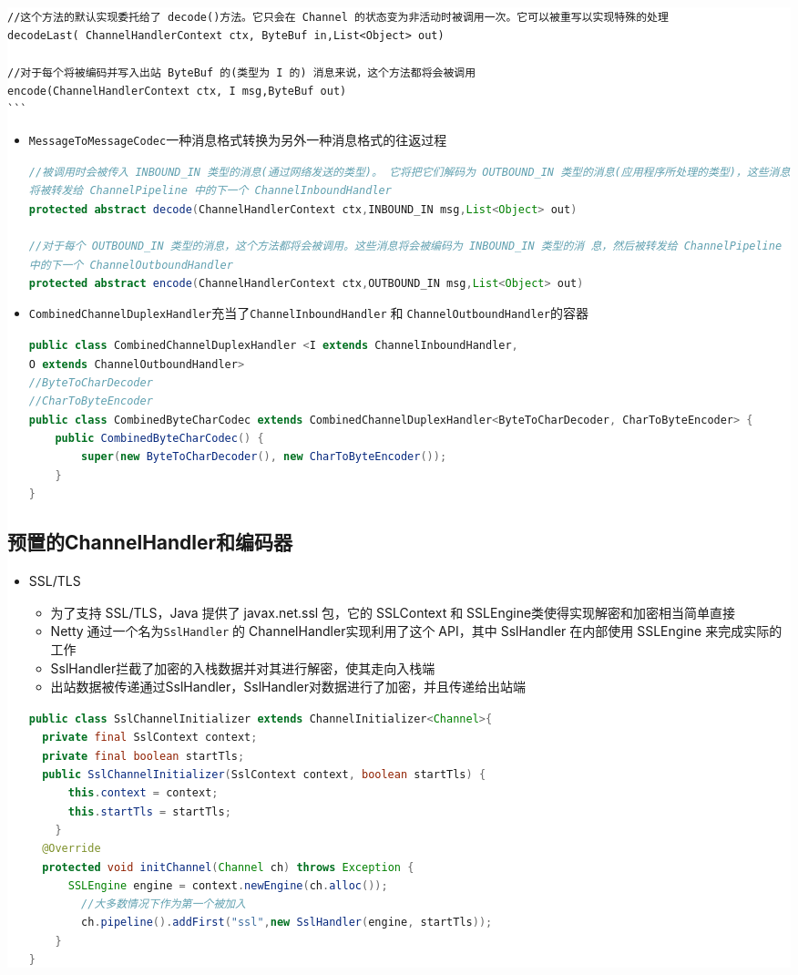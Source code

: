    //这个方法的默认实现委托给了 decode()方法。它只会在 Channel 的状态变为非活动时被调用一次。它可以被重写以实现特殊的处理
    decodeLast( ChannelHandlerContext ctx, ByteBuf in,List<Object> out)    
        
    //对于每个将被编码并写入出站 ByteBuf 的(类型为 I 的) 消息来说，这个方法都将会被调用
    encode(ChannelHandlerContext ctx, I msg,ByteBuf out) 
    ```

  * `MessageToMessageCodec`一种消息格式转换为另外一种消息格式的往返过程

    ```java
    //被调用时会被传入 INBOUND_IN 类型的消息(通过网络发送的类型)。 它将把它们解码为 OUTBOUND_IN 类型的消息(应用程序所处理的类型)，这些消息将被转发给 ChannelPipeline 中的下一个 ChannelInboundHandler
    protected abstract decode(ChannelHandlerContext ctx,INBOUND_IN msg,List<Object> out)
        
    //对于每个 OUTBOUND_IN 类型的消息，这个方法都将会被调用。这些消息将会被编码为 INBOUND_IN 类型的消 息，然后被转发给 ChannelPipeline 中的下一个 ChannelOutboundHandler
    protected abstract encode(ChannelHandlerContext ctx,OUTBOUND_IN msg,List<Object> out)
    ```

  * `CombinedChannelDuplexHandler`充当了`ChannelInboundHandler` 和 `ChannelOutboundHandler`的容器

    ```java
    public class CombinedChannelDuplexHandler <I extends ChannelInboundHandler,
    O extends ChannelOutboundHandler>
    //ByteToCharDecoder
    //CharToByteEncoder
    public class CombinedByteCharCodec extends CombinedChannelDuplexHandler<ByteToCharDecoder, CharToByteEncoder> { 
    	public CombinedByteCharCodec() {
    		super(new ByteToCharDecoder(), new CharToByteEncoder()); 
    	}
    }
    ```

## 预置的ChannelHandler和编码器

* SSL/TLS

  * 为了支持 SSL/TLS，Java 提供了 javax.net.ssl 包，它的 SSLContext 和 SSLEngine类使得实现解密和加密相当简单直接
  * Netty 通过一个名为`SslHandler` 的 ChannelHandler实现利用了这个 API，其中 SslHandler 在内部使用 SSLEngine 来完成实际的工作
  * SslHandler拦截了加密的入栈数据并对其进行解密，使其走向入栈端
  * 出站数据被传递通过SslHandler，SslHandler对数据进行了加密，并且传递给出站端

  ```java
  public class SslChannelInitializer extends ChannelInitializer<Channel>{ 
    private final SslContext context;
  	private final boolean startTls;
  	public SslChannelInitializer(SslContext context, boolean startTls) {
  		this.context = context;
  		this.startTls = startTls; 
      }
  	@Override
  	protected void initChannel(Channel ch) throws Exception {
  		SSLEngine engine = context.newEngine(ch.alloc()); 
          //大多数情况下作为第一个被加入
          ch.pipeline().addFirst("ssl",new SslHandler(engine, startTls)); 
      }
  }
  ```
